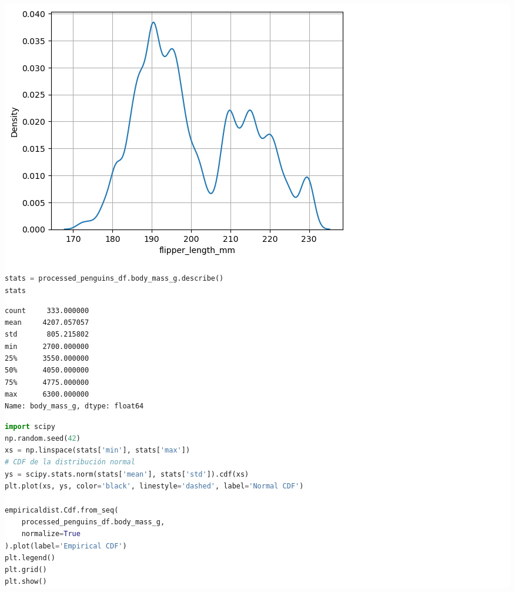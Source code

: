 
    
![png](/images/EDA_Notes_files/EDA_Notes_115_0.png)
    



```python
stats = processed_penguins_df.body_mass_g.describe()
stats
```




    count     333.000000
    mean     4207.057057
    std       805.215802
    min      2700.000000
    25%      3550.000000
    50%      4050.000000
    75%      4775.000000
    max      6300.000000
    Name: body_mass_g, dtype: float64




```python
import scipy
np.random.seed(42)
xs = np.linspace(stats['min'], stats['max'])
# CDF de la distribución normal
ys = scipy.stats.norm(stats['mean'], stats['std']).cdf(xs) 
plt.plot(xs, ys, color='black', linestyle='dashed', label='Normal CDF')

empiricaldist.Cdf.from_seq(
    processed_penguins_df.body_mass_g,
    normalize=True
).plot(label='Empirical CDF')
plt.legend()
plt.grid()
plt.show()
```
